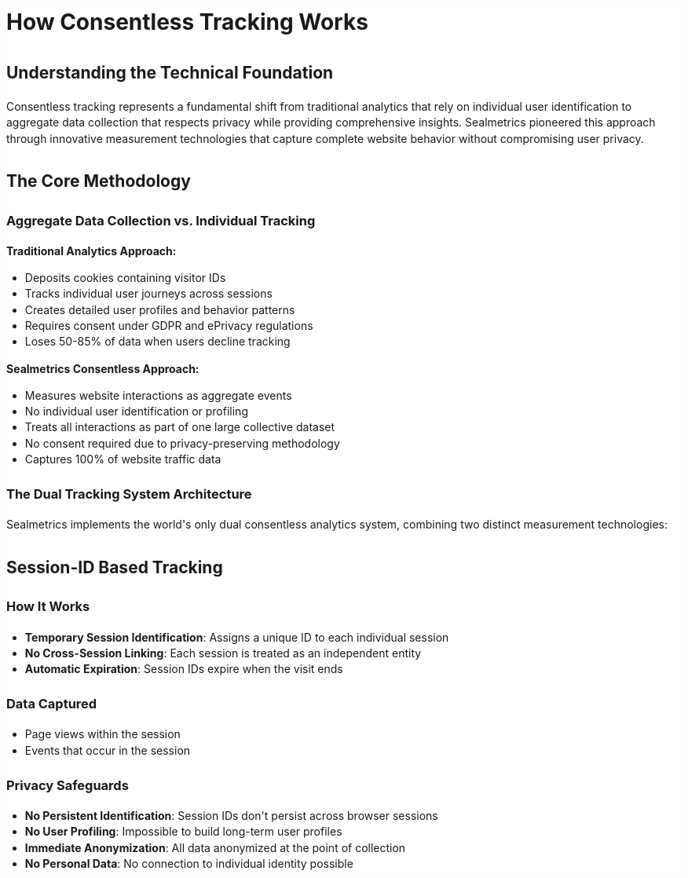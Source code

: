 # How Consentless Tracking Works

## Understanding the Technical Foundation

Consentless tracking represents a fundamental shift from traditional analytics that rely on individual user identification to aggregate data collection that respects privacy while providing comprehensive insights. Sealmetrics pioneered this approach through innovative measurement technologies that capture complete website behavior without compromising user privacy.

## The Core Methodology

### Aggregate Data Collection vs. Individual Tracking

**Traditional Analytics Approach:**

- Deposits cookies containing visitor IDs
- Tracks individual user journeys across sessions
- Creates detailed user profiles and behavior patterns
- Requires consent under GDPR and ePrivacy regulations
- Loses 50-85% of data when users decline tracking

**Sealmetrics Consentless Approach:**

- Measures website interactions as aggregate events
- No individual user identification or profiling
- Treats all interactions as part of one large collective dataset
- No consent required due to privacy-preserving methodology
- Captures 100% of website traffic data

### The Dual Tracking System Architecture

Sealmetrics implements the world's only dual consentless analytics system, combining two distinct measurement technologies:

## Session-ID Based Tracking

### How It Works

- **Temporary Session Identification**: Assigns a unique ID to each individual session
- **No Cross-Session Linking**: Each session is treated as an independent entity
- **Automatic Expiration**: Session IDs expire when the visit ends

### Data Captured

- Page views within the session
- Events that occur in the session

### Privacy Safeguards

- **No Persistent Identification**: Session IDs don't persist across browser sessions
- **No User Profiling**: Impossible to build long-term user profiles
- **Immediate Anonymization**: All data anonymized at the point of collection
- **No Personal Data**: No connection to individual identity possible
